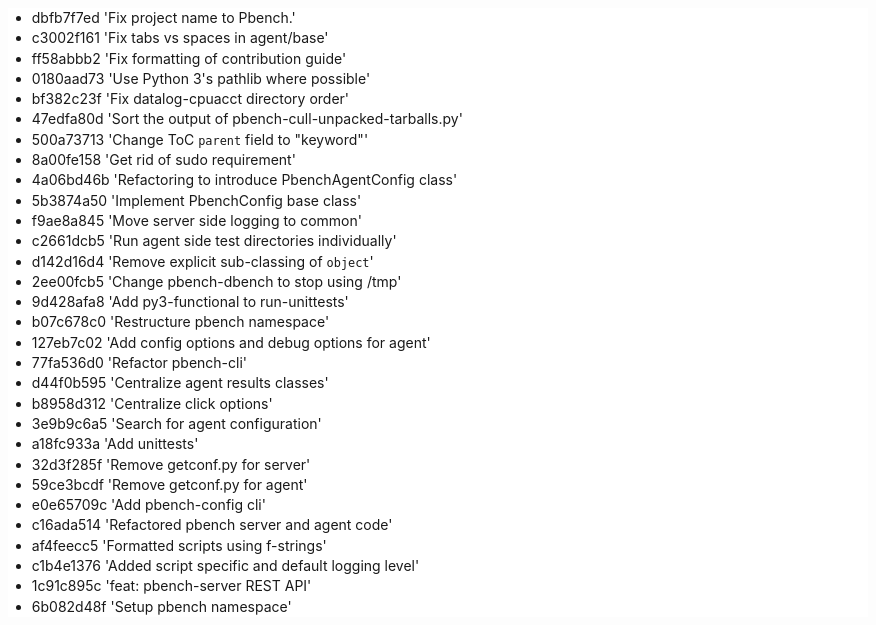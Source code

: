 * dbfb7f7ed 'Fix project name to Pbench.'
 * c3002f161 'Fix tabs vs spaces in agent/base'
 * ff58abbb2 'Fix formatting of contribution guide'
 * 0180aad73 'Use Python 3's pathlib where possible'
 * bf382c23f 'Fix datalog-cpuacct directory order'
 * 47edfa80d 'Sort the output of pbench-cull-unpacked-tarballs.py'
 * 500a73713 'Change ToC `parent` field to "keyword"'
 * 8a00fe158 'Get rid of sudo requirement'
 * 4a06bd46b 'Refactoring to introduce PbenchAgentConfig class'
 * 5b3874a50 'Implement PbenchConfig base class'
 * f9ae8a845 'Move server side logging to common'
 * c2661dcb5 'Run agent side test directories individually'
 * d142d16d4 'Remove explicit sub-classing of `object`'
 * 2ee00fcb5 'Change pbench-dbench to stop using /tmp'
 * 9d428afa8 'Add py3-functional to run-unittests'
 * b07c678c0 'Restructure pbench namespace'
 * 127eb7c02 'Add config options and debug options for agent'
 * 77fa536d0 'Refactor pbench-cli'
 * d44f0b595 'Centralize agent results classes'
 * b8958d312 'Centralize click options'
 * 3e9b9c6a5 'Search for agent configuration'
 * a18fc933a 'Add unittests'
 * 32d3f285f 'Remove getconf.py for server'
 * 59ce3bcdf 'Remove getconf.py for agent'
 * e0e65709c 'Add pbench-config cli'
 * c16ada514 'Refactored pbench server and agent code'
 * af4feecc5 'Formatted scripts using f-strings'
 * c1b4e1376 'Added script specific and default logging level'
 * 1c91c895c 'feat: pbench-server REST API'
 * 6b082d48f 'Setup pbench namespace'
